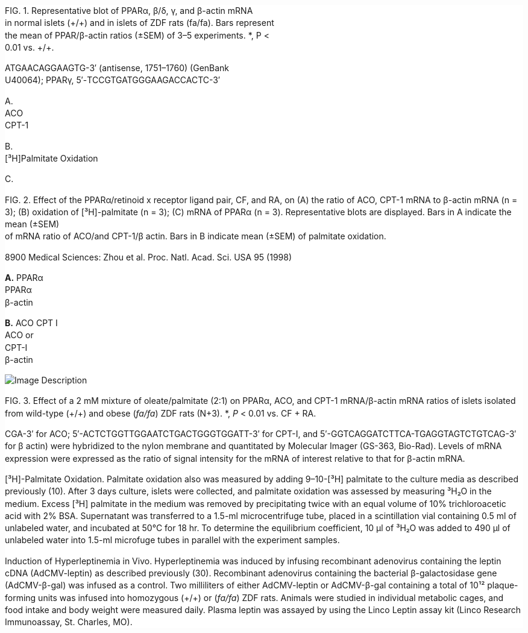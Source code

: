 FIG. 1. Representative blot of PPARα, β/δ, γ, and β-actin mRNA  
in normal islets (+/+) and in islets of ZDF rats (fa/fa). Bars represent  
the mean of PPAR/β-actin ratios (±SEM) of 3–5 experiments. *, P <  
0.01 vs. +/+.

ATGAACAGGAAGTG-3′ (antisense, 1751–1760) (GenBank  
U40064); PPARγ, 5′-TCCGTGATGGGAAGACCACTC-3′  

A.  
ACO  
CPT-1  

B.  
[³H]Palmitate Oxidation  

C.  

FIG. 2. Effect of the PPARα/retinoid x receptor ligand pair, CF, and RA, on (A) the ratio of ACO, CPT-1 mRNA to β-actin mRNA (n =  
3); (B) oxidation of [³H]-palmitate (n = 3); (C) mRNA of PPARα (n = 3). Representative blots are displayed. Bars in A indicate the mean (±SEM)  
of mRNA ratio of ACO/and CPT-1/β actin. Bars in B indicate mean (±SEM) of palmitate oxidation.

8900 Medical Sciences: Zhou et al.                                                                                     Proc. Natl. Acad. Sci. USA 95 (1998)

**A.** PPARα  
PPARα  
β-actin  

**B.** ACO CPT I  
ACO or  
CPT-I  
β-actin  

![Image Description](image.png)  

FIG. 3. Effect of a 2 mM mixture of oleate/palmitate (2:1) on PPARα, ACO, and CPT-1 mRNA/β-actin mRNA ratios of islets isolated from wild-type (+/+) and obese (*fa/fa*) ZDF rats (N+3). *, *P* < 0.01 vs. CF + RA.

CGA-3′ for ACO; 5′-ACTCTGGTTGGAATCTGACTGGGTGGATT-3′ for CPT-I, and 5′-GGTCAGGATCTTCA-TGAGGTAGTCTGTCAG-3′ for β actin) were hybridized to the nylon membrane and quantitated by Molecular Imager (GS-363, Bio-Rad). Levels of mRNA expression were expressed as the ratio of signal intensity for the mRNA of interest relative to that for β-actin mRNA.

[³H]-Palmitate Oxidation. Palmitate oxidation also was measured by adding 9–10-[³H] palmitate to the culture media as described previously (10). After 3 days culture, islets were collected, and palmitate oxidation was assessed by measuring ³H₂O in the medium. Excess [³H] palmitate in the medium was removed by precipitating twice with an equal volume of 10% trichloroacetic acid with 2% BSA. Supernatant was transferred to a 1.5-ml microcentrifuge tube, placed in a scintillation vial containing 0.5 ml of unlabeled water, and incubated at 50°C for 18 hr. To determine the equilibrium coefficient, 10 μl of ³H₂O was added to 490 μl of unlabeled water into 1.5-ml microfuge tubes in parallel with the experiment samples.

Induction of Hyperleptinemia in Vivo. Hyperleptinemia was induced by infusing recombinant adenovirus containing the leptin cDNA (AdCMV-leptin) as described previously (30). Recombinant adenovirus containing the bacterial β-galactosidase gene (AdCMV-β-gal) was infused as a control. Two milliliters of either AdCMV-leptin or AdCMV-β-gal containing a total of 10¹² plaque-forming units was infused into homozygous (+/+) or (*fa/fa*) ZDF rats. Animals were studied in individual metabolic cages, and food intake and body weight were measured daily. Plasma leptin was assayed by using the Linco Leptin assay kit (Linco Research Immunoassay, St. Charles, MO).
